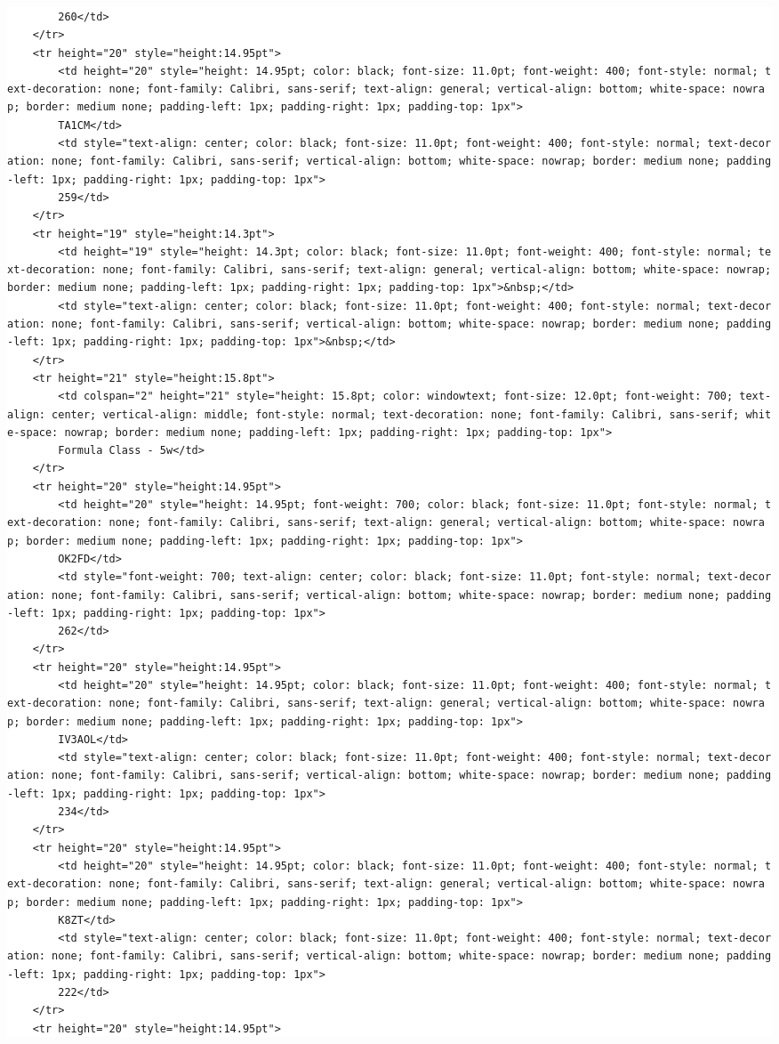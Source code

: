 			260</td>
		</tr>
		<tr height="20" style="height:14.95pt">
			<td height="20" style="height: 14.95pt; color: black; font-size: 11.0pt; font-weight: 400; font-style: normal; text-decoration: none; font-family: Calibri, sans-serif; text-align: general; vertical-align: bottom; white-space: nowrap; border: medium none; padding-left: 1px; padding-right: 1px; padding-top: 1px">
			TA1CM</td>
			<td style="text-align: center; color: black; font-size: 11.0pt; font-weight: 400; font-style: normal; text-decoration: none; font-family: Calibri, sans-serif; vertical-align: bottom; white-space: nowrap; border: medium none; padding-left: 1px; padding-right: 1px; padding-top: 1px">
			259</td>
		</tr>
		<tr height="19" style="height:14.3pt">
			<td height="19" style="height: 14.3pt; color: black; font-size: 11.0pt; font-weight: 400; font-style: normal; text-decoration: none; font-family: Calibri, sans-serif; text-align: general; vertical-align: bottom; white-space: nowrap; border: medium none; padding-left: 1px; padding-right: 1px; padding-top: 1px">&nbsp;</td>
			<td style="text-align: center; color: black; font-size: 11.0pt; font-weight: 400; font-style: normal; text-decoration: none; font-family: Calibri, sans-serif; vertical-align: bottom; white-space: nowrap; border: medium none; padding-left: 1px; padding-right: 1px; padding-top: 1px">&nbsp;</td>
		</tr>
		<tr height="21" style="height:15.8pt">
			<td colspan="2" height="21" style="height: 15.8pt; color: windowtext; font-size: 12.0pt; font-weight: 700; text-align: center; vertical-align: middle; font-style: normal; text-decoration: none; font-family: Calibri, sans-serif; white-space: nowrap; border: medium none; padding-left: 1px; padding-right: 1px; padding-top: 1px">
			Formula Class - 5w</td>
		</tr>
		<tr height="20" style="height:14.95pt">
			<td height="20" style="height: 14.95pt; font-weight: 700; color: black; font-size: 11.0pt; font-style: normal; text-decoration: none; font-family: Calibri, sans-serif; text-align: general; vertical-align: bottom; white-space: nowrap; border: medium none; padding-left: 1px; padding-right: 1px; padding-top: 1px">
			OK2FD</td>
			<td style="font-weight: 700; text-align: center; color: black; font-size: 11.0pt; font-style: normal; text-decoration: none; font-family: Calibri, sans-serif; vertical-align: bottom; white-space: nowrap; border: medium none; padding-left: 1px; padding-right: 1px; padding-top: 1px">
			262</td>
		</tr>
		<tr height="20" style="height:14.95pt">
			<td height="20" style="height: 14.95pt; color: black; font-size: 11.0pt; font-weight: 400; font-style: normal; text-decoration: none; font-family: Calibri, sans-serif; text-align: general; vertical-align: bottom; white-space: nowrap; border: medium none; padding-left: 1px; padding-right: 1px; padding-top: 1px">
			IV3AOL</td>
			<td style="text-align: center; color: black; font-size: 11.0pt; font-weight: 400; font-style: normal; text-decoration: none; font-family: Calibri, sans-serif; vertical-align: bottom; white-space: nowrap; border: medium none; padding-left: 1px; padding-right: 1px; padding-top: 1px">
			234</td>
		</tr>
		<tr height="20" style="height:14.95pt">
			<td height="20" style="height: 14.95pt; color: black; font-size: 11.0pt; font-weight: 400; font-style: normal; text-decoration: none; font-family: Calibri, sans-serif; text-align: general; vertical-align: bottom; white-space: nowrap; border: medium none; padding-left: 1px; padding-right: 1px; padding-top: 1px">
			K8ZT</td>
			<td style="text-align: center; color: black; font-size: 11.0pt; font-weight: 400; font-style: normal; text-decoration: none; font-family: Calibri, sans-serif; vertical-align: bottom; white-space: nowrap; border: medium none; padding-left: 1px; padding-right: 1px; padding-top: 1px">
			222</td>
		</tr>
		<tr height="20" style="height:14.95pt">